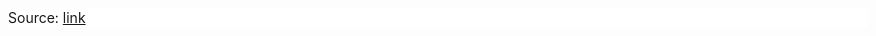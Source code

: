 [^6]: NE, 9 December 2021, 18/9-11 and 19/20.

[^7]: NE, 9 December 2021, 19/21-30.

[^8]: NE, 9 December 2021, 20/3-6.

[^9]: NE, 9 December 2021, 16/19-25.

[^10]: NE, 9 December 2021, 17/7-9.

[^11]: NE, 9 December 2021, 17/16-20.

[^12]: NE, 9 December 2021, 21/14-20.

[^13]: NE, 9 December 2021, 21/21-25.

[^14]: NE, 9 December 2021, 21/26-29.


Source: [link](https://www.lawnet.sg:443/lawnet/web/lawnet/free-resources?p_p_id=freeresources_WAR_lawnet3baseportlet&p_p_lifecycle=1&p_p_state=normal&p_p_mode=view&_freeresources_WAR_lawnet3baseportlet_action=openContentPage&_freeresources_WAR_lawnet3baseportlet_docId=%2FJudgment%2F27111-SSP.xml)

[^1]: Notes of Evidence (“NE”), 9 December 2021, 3/9-12.
[^2]: NE, 9 December 2021, 4/17-26.
[^3]: NE, 8 November 2021, 19/16-30.
[^4]: NE, 9 December 2021, 7/29-8/1.
[^5]: NE, 9 December 2021, 18/4-6 and 18/15-19.